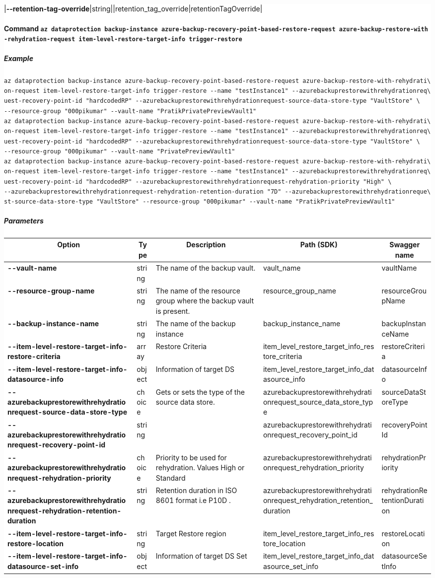 |**--retention-tag-override**|string||retention_tag_override|retentionTagOverride|

#### <a name="BackupInstancesTriggerRestore#AzureBackupRecoveryPointBasedRestoreRequest#AzureBackupRestoreWithRehydrationRequest#ItemLevelRestoreTargetInfo">Command `az dataprotection backup-instance azure-backup-recovery-point-based-restore-request azure-backup-restore-with-rehydration-request item-level-restore-target-info trigger-restore`</a>

##### <a name="ExamplesBackupInstancesTriggerRestore#AzureBackupRecoveryPointBasedRestoreRequest#AzureBackupRestoreWithRehydrationRequest#ItemLevelRestoreTargetInfo">Example</a>
```
az dataprotection backup-instance azure-backup-recovery-point-based-restore-request azure-backup-restore-with-rehydrati\
on-request item-level-restore-target-info trigger-restore --name "testInstance1" --azurebackuprestorewithrehydrationreq\
uest-recovery-point-id "hardcodedRP" --azurebackuprestorewithrehydrationrequest-source-data-store-type "VaultStore" \
--resource-group "000pikumar" --vault-name "PratikPrivatePreviewVault1"
az dataprotection backup-instance azure-backup-recovery-point-based-restore-request azure-backup-restore-with-rehydrati\
on-request item-level-restore-target-info trigger-restore --name "testInstance1" --azurebackuprestorewithrehydrationreq\
uest-recovery-point-id "hardcodedRP" --azurebackuprestorewithrehydrationrequest-source-data-store-type "VaultStore" \
--resource-group "000pikumar" --vault-name "PrivatePreviewVault1"
az dataprotection backup-instance azure-backup-recovery-point-based-restore-request azure-backup-restore-with-rehydrati\
on-request item-level-restore-target-info trigger-restore --name "testInstance1" --azurebackuprestorewithrehydrationreq\
uest-recovery-point-id "hardcodedRP" --azurebackuprestorewithrehydrationrequest-rehydration-priority "High" \
--azurebackuprestorewithrehydrationrequest-rehydration-retention-duration "7D" --azurebackuprestorewithrehydrationreque\
st-source-data-store-type "VaultStore" --resource-group "000pikumar" --vault-name "PratikPrivatePreviewVault1"
```
##### <a name="ParametersBackupInstancesTriggerRestore#AzureBackupRecoveryPointBasedRestoreRequest#AzureBackupRestoreWithRehydrationRequest#ItemLevelRestoreTargetInfo">Parameters</a> 
|Option|Type|Description|Path (SDK)|Swagger name|
|------|----|-----------|----------|------------|
|**--vault-name**|string|The name of the backup vault.|vault_name|vaultName|
|**--resource-group-name**|string|The name of the resource group where the backup vault is present.|resource_group_name|resourceGroupName|
|**--backup-instance-name**|string|The name of the backup instance|backup_instance_name|backupInstanceName|
|**--item-level-restore-target-info-restore-criteria**|array|Restore Criteria|item_level_restore_target_info_restore_criteria|restoreCriteria|
|**--item-level-restore-target-info-datasource-info**|object|Information of target DS|item_level_restore_target_info_datasource_info|datasourceInfo|
|**--azurebackuprestorewithrehydrationrequest-source-data-store-type**|choice|Gets or sets the type of the source data store.|azurebackuprestorewithrehydrationrequest_source_data_store_type|sourceDataStoreType|
|**--azurebackuprestorewithrehydrationrequest-recovery-point-id**|string||azurebackuprestorewithrehydrationrequest_recovery_point_id|recoveryPointId|
|**--azurebackuprestorewithrehydrationrequest-rehydration-priority**|choice|Priority to be used for rehydration. Values High or Standard|azurebackuprestorewithrehydrationrequest_rehydration_priority|rehydrationPriority|
|**--azurebackuprestorewithrehydrationrequest-rehydration-retention-duration**|string|Retention duration in ISO 8601 format i.e P10D .|azurebackuprestorewithrehydrationrequest_rehydration_retention_duration|rehydrationRetentionDuration|
|**--item-level-restore-target-info-restore-location**|string|Target Restore region|item_level_restore_target_info_restore_location|restoreLocation|
|**--item-level-restore-target-info-datasource-set-info**|object|Information of target DS Set|item_level_restore_target_info_datasource_set_info|datasourceSetInfo|
